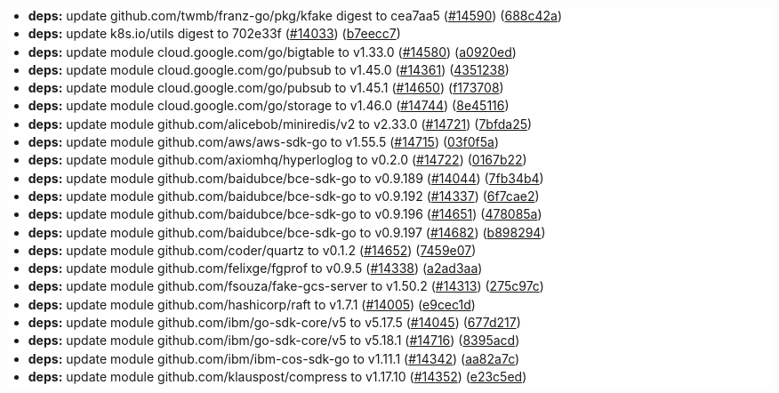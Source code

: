 * **deps:** update github.com/twmb/franz-go/pkg/kfake digest to cea7aa5 ([#14590](https://github.com/grafana/loki/issues/14590)) ([688c42a](https://github.com/grafana/loki/commit/688c42a971589be96921ce362c7fc6792368c3da))
* **deps:** update k8s.io/utils digest to 702e33f ([#14033](https://github.com/grafana/loki/issues/14033)) ([b7eecc7](https://github.com/grafana/loki/commit/b7eecc7a693e96f4d0fe0dcd7583ecdc4dd7283f))
* **deps:** update module cloud.google.com/go/bigtable to v1.33.0 ([#14580](https://github.com/grafana/loki/issues/14580)) ([a0920ed](https://github.com/grafana/loki/commit/a0920ed9929080926f0f439182cb2428e938c208))
* **deps:** update module cloud.google.com/go/pubsub to v1.45.0 ([#14361](https://github.com/grafana/loki/issues/14361)) ([4351238](https://github.com/grafana/loki/commit/4351238305a680852b6b29a7cdaef69e46042ee4))
* **deps:** update module cloud.google.com/go/pubsub to v1.45.1 ([#14650](https://github.com/grafana/loki/issues/14650)) ([f173708](https://github.com/grafana/loki/commit/f17370867b70f65528d98fbfe751d079b5909be0))
* **deps:** update module cloud.google.com/go/storage to v1.46.0 ([#14744](https://github.com/grafana/loki/issues/14744)) ([8e45116](https://github.com/grafana/loki/commit/8e451165add426e480b2e691c7c69252d98a2d22))
* **deps:** update module github.com/alicebob/miniredis/v2 to v2.33.0 ([#14721](https://github.com/grafana/loki/issues/14721)) ([7bfda25](https://github.com/grafana/loki/commit/7bfda259721c2b3858066ab71d9df09ad35895a6))
* **deps:** update module github.com/aws/aws-sdk-go to v1.55.5 ([#14715](https://github.com/grafana/loki/issues/14715)) ([03f0f5a](https://github.com/grafana/loki/commit/03f0f5ab1691550eea59431c9c580530c13bf259))
* **deps:** update module github.com/axiomhq/hyperloglog to v0.2.0 ([#14722](https://github.com/grafana/loki/issues/14722)) ([0167b22](https://github.com/grafana/loki/commit/0167b22ac6d4886a1c3157437a3c5b19e327723a))
* **deps:** update module github.com/baidubce/bce-sdk-go to v0.9.189 ([#14044](https://github.com/grafana/loki/issues/14044)) ([7fb34b4](https://github.com/grafana/loki/commit/7fb34b4884269e7dad7cfa27969f470d9466279d))
* **deps:** update module github.com/baidubce/bce-sdk-go to v0.9.192 ([#14337](https://github.com/grafana/loki/issues/14337)) ([6f7cae2](https://github.com/grafana/loki/commit/6f7cae2a7aae471c8161bd1e596a31fa89c48ae1))
* **deps:** update module github.com/baidubce/bce-sdk-go to v0.9.196 ([#14651](https://github.com/grafana/loki/issues/14651)) ([478085a](https://github.com/grafana/loki/commit/478085ae02a0df3b2455211326519dd4aef26499))
* **deps:** update module github.com/baidubce/bce-sdk-go to v0.9.197 ([#14682](https://github.com/grafana/loki/issues/14682)) ([b898294](https://github.com/grafana/loki/commit/b89829421ee3a4589efe34a4b1332fe659c9d8e7))
* **deps:** update module github.com/coder/quartz to v0.1.2 ([#14652](https://github.com/grafana/loki/issues/14652)) ([7459e07](https://github.com/grafana/loki/commit/7459e07adb6aac48b305d50582eac915ea26528e))
* **deps:** update module github.com/felixge/fgprof to v0.9.5 ([#14338](https://github.com/grafana/loki/issues/14338)) ([a2ad3aa](https://github.com/grafana/loki/commit/a2ad3aa66940faae4fef7f92aab5a383f576190e))
* **deps:** update module github.com/fsouza/fake-gcs-server to v1.50.2 ([#14313](https://github.com/grafana/loki/issues/14313)) ([275c97c](https://github.com/grafana/loki/commit/275c97cec7f70e68c56192c565d53a6c2a18ff78))
* **deps:** update module github.com/hashicorp/raft to v1.7.1 ([#14005](https://github.com/grafana/loki/issues/14005)) ([e9cec1d](https://github.com/grafana/loki/commit/e9cec1d159b02977b6104e0006902e0d6b805527))
* **deps:** update module github.com/ibm/go-sdk-core/v5 to v5.17.5 ([#14045](https://github.com/grafana/loki/issues/14045)) ([677d217](https://github.com/grafana/loki/commit/677d217533b7d2338e25a8b9b9e8a78045489e7c))
* **deps:** update module github.com/ibm/go-sdk-core/v5 to v5.18.1 ([#14716](https://github.com/grafana/loki/issues/14716)) ([8395acd](https://github.com/grafana/loki/commit/8395acd0cbd3db9c6f330bd94a22b194fad35a93))
* **deps:** update module github.com/ibm/ibm-cos-sdk-go to v1.11.1 ([#14342](https://github.com/grafana/loki/issues/14342)) ([aa82a7c](https://github.com/grafana/loki/commit/aa82a7c804edd6df99d3fddc581d02c3b7fa6774))
* **deps:** update module github.com/klauspost/compress to v1.17.10 ([#14352](https://github.com/grafana/loki/issues/14352)) ([e23c5ed](https://github.com/grafana/loki/commit/e23c5ed9fa97010ef4c985afea25af3922ca215b))